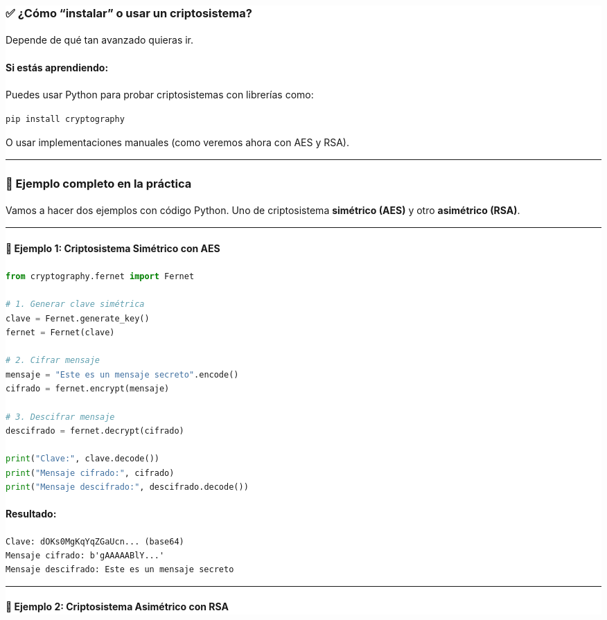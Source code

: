 
### ✅ ¿Cómo “instalar” o usar un criptosistema?

Depende de qué tan avanzado quieras ir.

#### Si estás aprendiendo:

Puedes usar Python para probar criptosistemas con librerías como:

```bash
pip install cryptography
```

O usar implementaciones manuales (como veremos ahora con AES y RSA).

---

### 🧪 Ejemplo completo en la práctica

Vamos a hacer dos ejemplos con código Python. Uno de criptosistema **simétrico (AES)** y otro **asimétrico (RSA)**.

---

#### 🔐 Ejemplo 1: Criptosistema Simétrico con AES

```python
from cryptography.fernet import Fernet

# 1. Generar clave simétrica
clave = Fernet.generate_key()
fernet = Fernet(clave)

# 2. Cifrar mensaje
mensaje = "Este es un mensaje secreto".encode()
cifrado = fernet.encrypt(mensaje)

# 3. Descifrar mensaje
descifrado = fernet.decrypt(cifrado)

print("Clave:", clave.decode())
print("Mensaje cifrado:", cifrado)
print("Mensaje descifrado:", descifrado.decode())
```

#### Resultado:

```txt
Clave: dOKs0MgKqYqZGaUcn... (base64)
Mensaje cifrado: b'gAAAAABlY...'
Mensaje descifrado: Este es un mensaje secreto
```

---

#### 🔐 Ejemplo 2: Criptosistema Asimétrico con RSA
